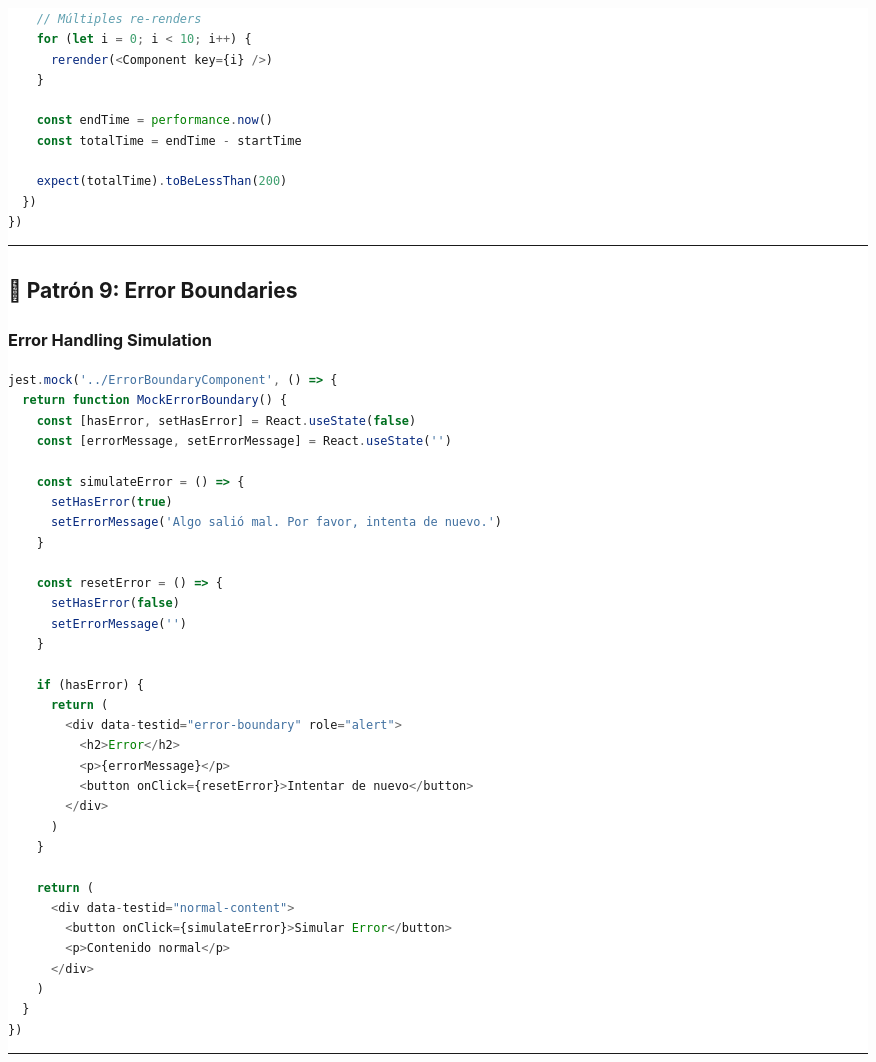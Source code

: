 ```typescript
    // Múltiples re-renders
    for (let i = 0; i < 10; i++) {
      rerender(<Component key={i} />)
    }
    
    const endTime = performance.now()
    const totalTime = endTime - startTime
    
    expect(totalTime).toBeLessThan(200)
  })
})
```

---

## 🔧 **Patrón 9: Error Boundaries**

### **Error Handling Simulation**
```typescript
jest.mock('../ErrorBoundaryComponent', () => {
  return function MockErrorBoundary() {
    const [hasError, setHasError] = React.useState(false)
    const [errorMessage, setErrorMessage] = React.useState('')
    
    const simulateError = () => {
      setHasError(true)
      setErrorMessage('Algo salió mal. Por favor, intenta de nuevo.')
    }
    
    const resetError = () => {
      setHasError(false)
      setErrorMessage('')
    }
    
    if (hasError) {
      return (
        <div data-testid="error-boundary" role="alert">
          <h2>Error</h2>
          <p>{errorMessage}</p>
          <button onClick={resetError}>Intentar de nuevo</button>
        </div>
      )
    }
    
    return (
      <div data-testid="normal-content">
        <button onClick={simulateError}>Simular Error</button>
        <p>Contenido normal</p>
      </div>
    )
  }
})
```

---